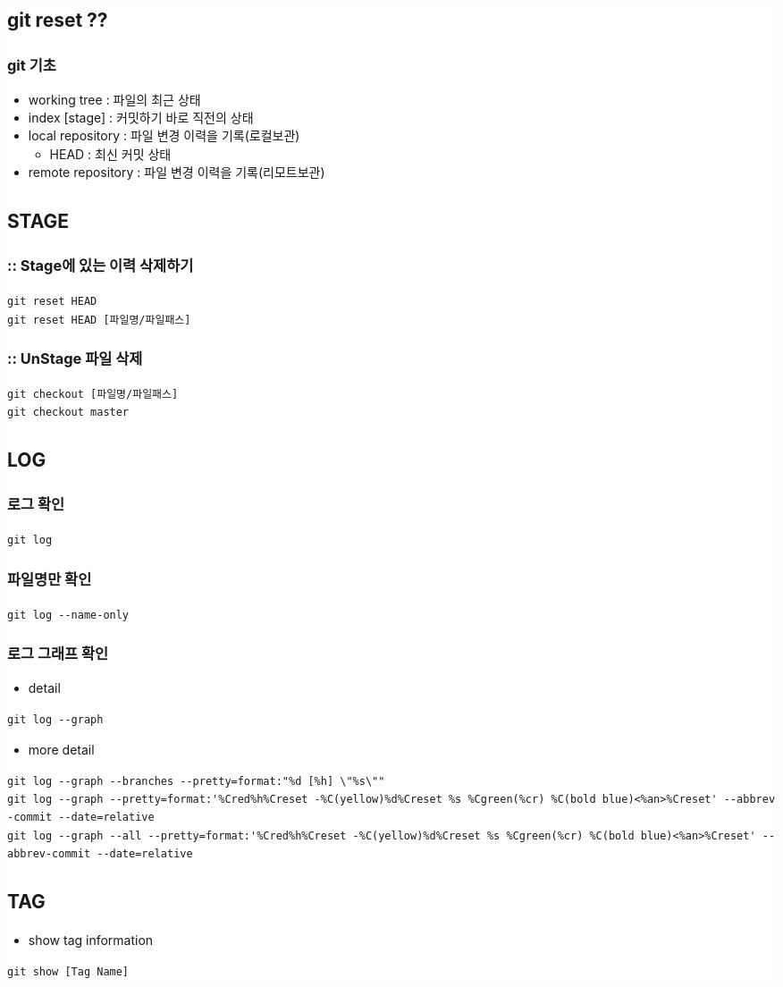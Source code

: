 ## git reset ??
### git 기초
- working tree : 파일의 최근 상태
- index [stage] : 커밋하기 바로 직전의 상태
- local repository : 파일 변경 이력을 기록(로컬보관)
	- HEAD : 최신 커밋 상태
- remote repository : 파일 변경 이력을 기록(리모트보관)

## STAGE
### :: Stage에 있는 이력 삭제하기
```
git reset HEAD
git reset HEAD [파일명/파일패스]
```

### :: UnStage 파일 삭제
```
git checkout [파일명/파일패스]
git checkout master
```

## LOG
### 로그 확인
```
git log
```

### 파일명만 확인
```
git log --name-only
```

### 로그 그래프 확인
* detail
```
git log --graph
```
* more detail
```
git log --graph --branches --pretty=format:"%d [%h] \"%s\""
git log --graph --pretty=format:'%Cred%h%Creset -%C(yellow)%d%Creset %s %Cgreen(%cr) %C(bold blue)<%an>%Creset' --abbrev-commit --date=relative
git log --graph --all --pretty=format:'%Cred%h%Creset -%C(yellow)%d%Creset %s %Cgreen(%cr) %C(bold blue)<%an>%Creset' --abbrev-commit --date=relative
```

## TAG
* show tag information
```
git show [Tag Name]
```
